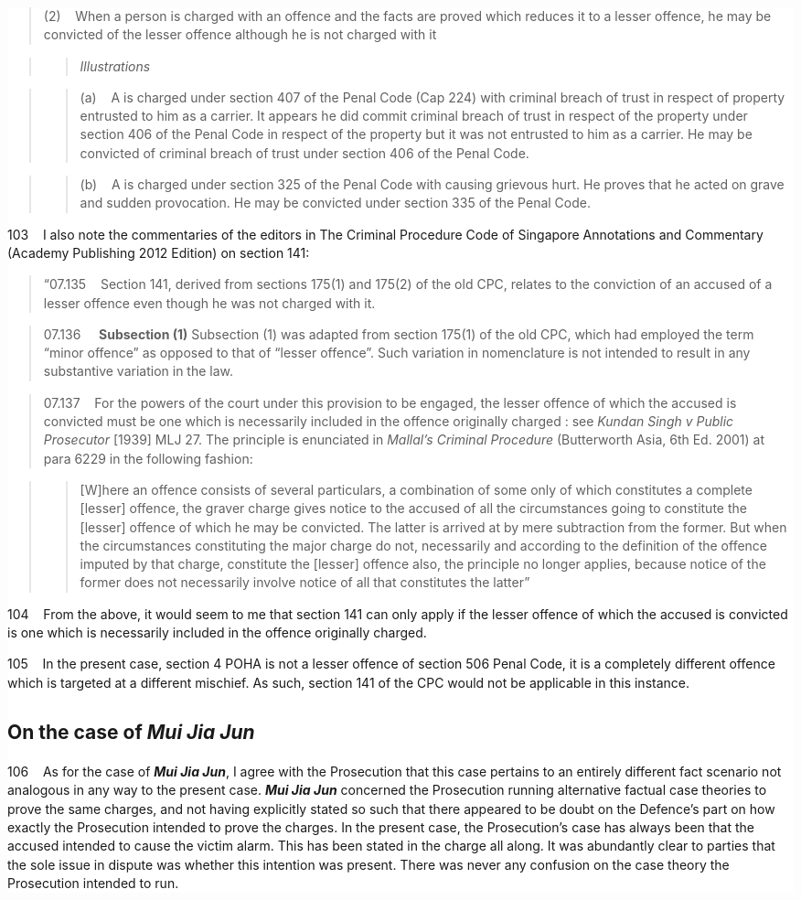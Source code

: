 > (2)    When a person is charged with an offence and the facts are proved which reduces it to a lesser offence, he may be convicted of the lesser offence although he is not charged with it

>> _Illustrations_

>> (a)    A is charged under section 407 of the Penal Code (Cap 224) with criminal breach of trust in respect of property entrusted to him as a carrier. It appears he did commit criminal breach of trust in respect of the property under section 406 of the Penal Code in respect of the property but it was not entrusted to him as a carrier. He may be convicted of criminal breach of trust under section 406 of the Penal Code.

>> (b)    A is charged under section 325 of the Penal Code with causing grievous hurt. He proves that he acted on grave and sudden provocation. He may be convicted under section 335 of the Penal Code.

103    I also note the commentaries of the editors in The Criminal Procedure Code of Singapore Annotations and Commentary (Academy Publishing 2012 Edition) on section 141:

> “07.135    Section 141, derived from sections 175(1) and 175(2) of the old CPC, relates to the conviction of an accused of a lesser offence even though he was not charged with it.

> 07.136     **Subsection (1)** Subsection (1) was adapted from section 175(1) of the old CPC, which had employed the term “minor offence” as opposed to that of “lesser offence”. Such variation in nomenclature is not intended to result in any substantive variation in the law.

> 07.137    For the powers of the court under this provision to be engaged, the lesser offence of which the accused is convicted must be one which is necessarily included in the offence originally charged : see _Kundan Singh v Public Prosecutor_ <span class="citation">\[1939\] MLJ 27</span>. The principle is enunciated in _Mallal’s Criminal Procedure_ (Butterworth Asia, 6th Ed. 2001) at para 6229 in the following fashion:

>> \[W\]here an offence consists of several particulars, a combination of some only of which constitutes a complete \[lesser\] offence, the graver charge gives notice to the accused of all the circumstances going to constitute the \[lesser\] offence of which he may be convicted. The latter is arrived at by mere subtraction from the former. But when the circumstances constituting the major charge do not, necessarily and according to the definition of the offence imputed by that charge, constitute the \[lesser\] offence also, the principle no longer applies, because notice of the former does not necessarily involve notice of all that constitutes the latter”

104    From the above, it would seem to me that section 141 can only apply if the lesser offence of which the accused is convicted is one which is necessarily included in the offence originally charged.

105    In the present case, section 4 POHA is not a lesser offence of section 506 Penal Code, it is a completely different offence which is targeted at a different mischief. As such, section 141 of the CPC would not be applicable in this instance.

## On the case of _Mui Jia Jun_

106    As for the case of **_Mui Jia Jun_**, I agree with the Prosecution that this case pertains to an entirely different fact scenario not analogous in any way to the present case. **_Mui Jia Jun_** concerned the Prosecution running alternative factual case theories to prove the same charges, and not having explicitly stated so such that there appeared to be doubt on the Defence’s part on how exactly the Prosecution intended to prove the charges. In the present case, the Prosecution’s case has always been that the accused intended to cause the victim alarm. This has been stated in the charge all along. It was abundantly clear to parties that the sole issue in dispute was whether this intention was present. There was never any confusion on the case theory the Prosecution intended to run.


[^1]: See NE Day 1 page 13
[^2]: See NE Day 1 page 4
[^3]: See NE Day 1 page 6
[^4]: See NE Day 1 page 6
[^5]: See NE Day 1 page 7 to 8
[^6]: See NE Day 1 page 8
[^7]: See NE Day 1 page 9, page 39 and P1, PW3’s police report dated 28 February 2018
[^8]: See NE Day 1 page 41
[^9]: See The Prosecution’s Submissions
[^10]: See also Paragraph 11 of Prosecution’s Further Submissions
[^11]: NE Day 1 page 7 line 16.
[^12]: NE Day 1 page 7 lines 21 to 27
[^13]: See Paragraph 9 and 10 of Prosecution’s Further Submission
[^14]: See Paragraph 13 of Prosecution’s Further Submission
[^15]: See Defence Closing Submissions
[^16]: See e.g. _PP v Wong Wai Hung and another_ <span class="citation">\[1992\] 2 SLR(R) 918</span> at \[72\]
[^17]: NE Day 1 page 6 lines 12-17
[^18]: NE Day 1 page 15 lines 11-14 and lines 22-25
[^19]: NE, Day 1 page 67 lines 20-31
[^20]: NE Day 1 page 69 lines 11-25
[^21]: NE, Day 1 page 72 lines 25-26
[^22]: NE, Day 1 page 14, lines 12-19
[^23]: NE, Day 1 page 15, lines 15-21
[^24]: NE, Day 1 page 65, lines 10-12
[^25]: NE Day 1 page 62 line 32 to page 63 line 6
[^26]: NE, Day 2 page 7, lines 5-8
[^27]: NE, Day 1 page 65 line 10 to page 66 line 11
[^28]: NE, Day 1 page 73, lines 22-29
[^29]: NE Day 1 page 74 lines 21-23
[^30]: NE Day 1 page 14 lines 9-11
[^31]: NE, Day 2 page 4 lines 29-32
[^32]: NE, Day 2 page 8 lines 30-32
[^33]: NE, Day 2 page 4 lines 7-26
[^34]: NE Day 1 page 31 lines 12-16
[^35]: NE Day 1 page 31 lines 1-11
[^36]: NE, Day 1 page 32, lines 12-27
[^37]: NE Day 1 page 36
[^38]: NE Day 1 page 5
[^39]: NE Day 1 page 10
[^40]: NE Day 1 page 4, page 5, page 11 and page 12
[^41]: See P1
[^42]: NE Day 1 page 57
[^43]: NE Day 1 page 36
[^44]: NE Day 1 pages 45 to 48
[^45]: NE Day 1 page 67
[^46]: NE day 1 page 84
[^47]: NE Day 1 pages 5 to 6
[^48]: NE Day 1 page 5
[^49]: NE Day 1 Page 15
[^50]: NE Day 1 page 49
[^51]: See P1
[^52]: See paragraphs 9 and 10 of Prosecution’s Submission
[^53]: See Defence’s Reply Submissions and Defence’s Further Reply Submissions
[^54]: See paragraph 11 to 18 of Defence Further Reply Submissions
[^55]: Second Reading Speech by Minister for Law, K Shanmugam, on the Protection from Harassment Bill, dated 13 Mar 2014